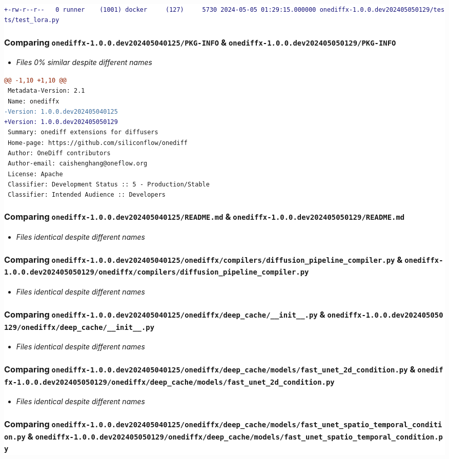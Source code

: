 ```diff
+-rw-r--r--   0 runner    (1001) docker     (127)     5730 2024-05-05 01:29:15.000000 onediffx-1.0.0.dev202405050129/tests/test_lora.py
```

### Comparing `onediffx-1.0.0.dev202405040125/PKG-INFO` & `onediffx-1.0.0.dev202405050129/PKG-INFO`

 * *Files 0% similar despite different names*

```diff
@@ -1,10 +1,10 @@
 Metadata-Version: 2.1
 Name: onediffx
-Version: 1.0.0.dev202405040125
+Version: 1.0.0.dev202405050129
 Summary: onediff extensions for diffusers
 Home-page: https://github.com/siliconflow/onediff
 Author: OneDiff contributors
 Author-email: caishenghang@oneflow.org
 License: Apache
 Classifier: Development Status :: 5 - Production/Stable
 Classifier: Intended Audience :: Developers
```

### Comparing `onediffx-1.0.0.dev202405040125/README.md` & `onediffx-1.0.0.dev202405050129/README.md`

 * *Files identical despite different names*

### Comparing `onediffx-1.0.0.dev202405040125/onediffx/compilers/diffusion_pipeline_compiler.py` & `onediffx-1.0.0.dev202405050129/onediffx/compilers/diffusion_pipeline_compiler.py`

 * *Files identical despite different names*

### Comparing `onediffx-1.0.0.dev202405040125/onediffx/deep_cache/__init__.py` & `onediffx-1.0.0.dev202405050129/onediffx/deep_cache/__init__.py`

 * *Files identical despite different names*

### Comparing `onediffx-1.0.0.dev202405040125/onediffx/deep_cache/models/fast_unet_2d_condition.py` & `onediffx-1.0.0.dev202405050129/onediffx/deep_cache/models/fast_unet_2d_condition.py`

 * *Files identical despite different names*

### Comparing `onediffx-1.0.0.dev202405040125/onediffx/deep_cache/models/fast_unet_spatio_temporal_condition.py` & `onediffx-1.0.0.dev202405050129/onediffx/deep_cache/models/fast_unet_spatio_temporal_condition.py`

